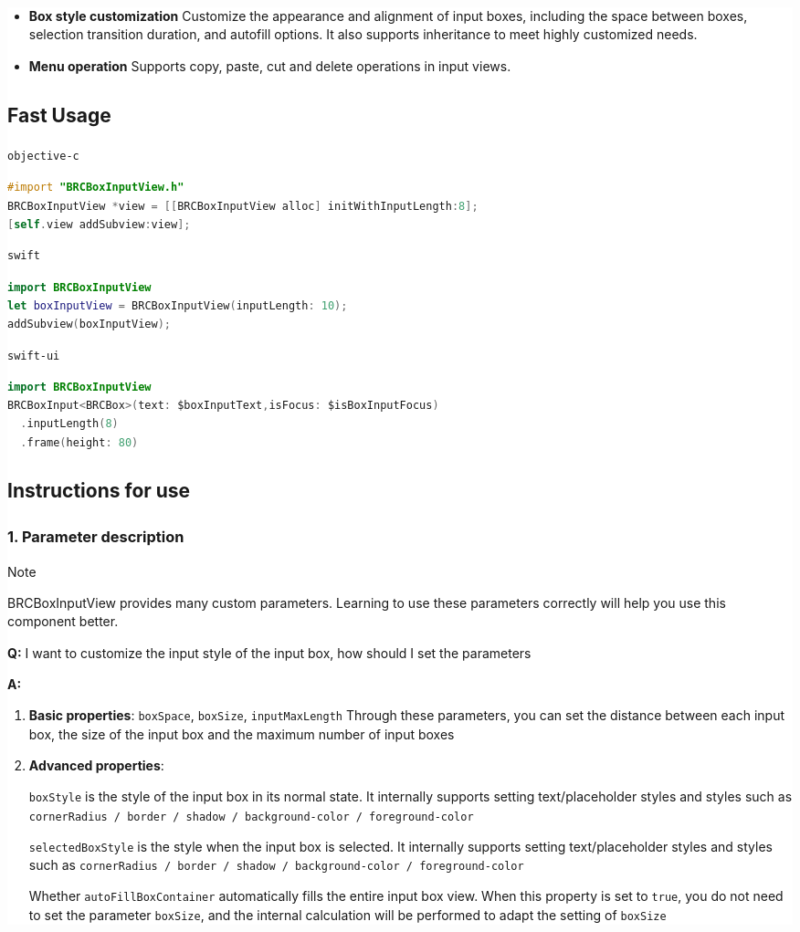 - **Box style customization**
  Customize the appearance and alignment of input boxes, including the space between boxes, selection transition duration, and autofill options. It also supports inheritance to meet highly customized needs.

- **Menu operation**
  Supports copy, paste, cut and delete operations in input views.

## Fast Usage

`objective-c`
```objective-c
#import "BRCBoxInputView.h"
BRCBoxInputView *view = [[BRCBoxInputView alloc] initWithInputLength:8];
[self.view addSubview:view];
```

`swift`
```swift
import BRCBoxInputView
let boxInputView = BRCBoxInputView(inputLength: 10);
addSubview(boxInputView);
```

`swift-ui`
```swift
import BRCBoxInputView
BRCBoxInput<BRCBox>(text: $boxInputText,isFocus: $isBoxInputFocus)
  .inputLength(8)
  .frame(height: 80)
```

## Instructions for use

### 1. Parameter description

> [!Note]
> BRCBoxInputView provides many custom parameters. Learning to use these parameters correctly will help you use this component better.

**Q:** I want to customize the input style of the input box, how should I set the parameters<p>
**A:** <p>
1) **Basic properties**: `boxSpace`, `boxSize`, `inputMaxLength` Through these parameters, you can set the distance between each input box, the size of the input box and the maximum number of input boxes <p>
2) **Advanced properties**: <p>
`boxStyle` is the style of the input box in its normal state. It internally supports setting text/placeholder styles and styles such as `cornerRadius / border / shadow / background-color / foreground-color` <p>
`selectedBoxStyle` is the style when the input box is selected. It internally supports setting text/placeholder styles and styles such as `cornerRadius / border / shadow / background-color / foreground-color` <p>
Whether `autoFillBoxContainer` automatically fills the entire input box view. When this property is set to `true`, you do not need to set the parameter `boxSize`, and the internal calculation will be performed to adapt the setting of `boxSize`

